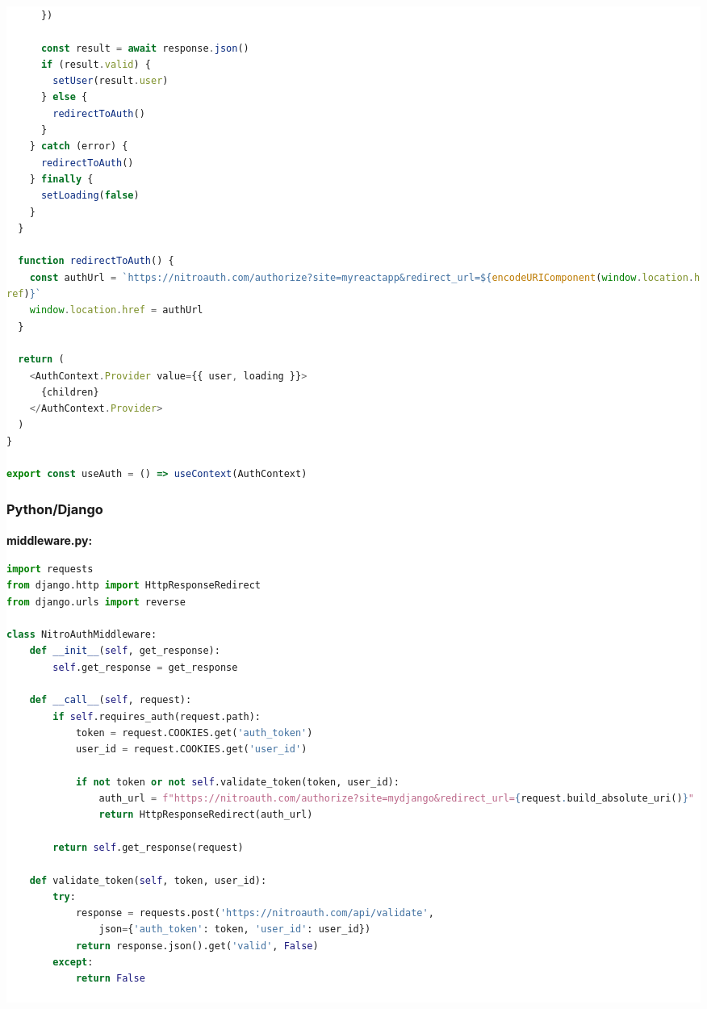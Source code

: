 ```javascript
      })
      
      const result = await response.json()
      if (result.valid) {
        setUser(result.user)
      } else {
        redirectToAuth()
      }
    } catch (error) {
      redirectToAuth()
    } finally {
      setLoading(false)
    }
  }
  
  function redirectToAuth() {
    const authUrl = `https://nitroauth.com/authorize?site=myreactapp&redirect_url=${encodeURIComponent(window.location.href)}`
    window.location.href = authUrl
  }
  
  return (
    <AuthContext.Provider value={{ user, loading }}>
      {children}
    </AuthContext.Provider>
  )
}

export const useAuth = () => useContext(AuthContext)
```

### Python/Django

**middleware.py:**
```python
import requests
from django.http import HttpResponseRedirect
from django.urls import reverse

class NitroAuthMiddleware:
    def __init__(self, get_response):
        self.get_response = get_response
    
    def __call__(self, request):
        if self.requires_auth(request.path):
            token = request.COOKIES.get('auth_token')
            user_id = request.COOKIES.get('user_id')
            
            if not token or not self.validate_token(token, user_id):
                auth_url = f"https://nitroauth.com/authorize?site=mydjango&redirect_url={request.build_absolute_uri()}"
                return HttpResponseRedirect(auth_url)
        
        return self.get_response(request)
    
    def validate_token(self, token, user_id):
        try:
            response = requests.post('https://nitroauth.com/api/validate', 
                json={'auth_token': token, 'user_id': user_id})
            return response.json().get('valid', False)
        except:
            return False
    
```